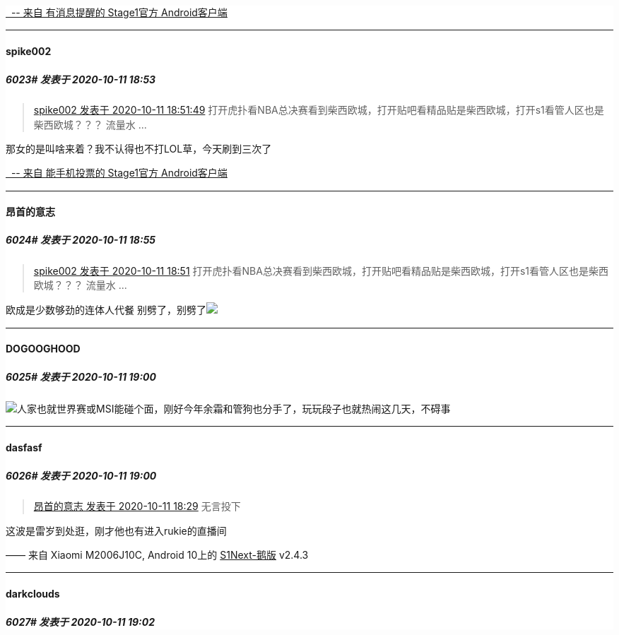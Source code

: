 [  -- 来自 有消息提醒的 Stage1官方 Android客户端](https://www.coolapk.com/apk/140634)


*****

####  spike002  
##### 6023#       发表于 2020-10-11 18:53


<blockquote><a href="httphttps://bbs.saraba1st.com/2b/forum.php?mod=redirect&amp;goto=findpost&amp;pid=49020469&amp;ptid=1963398" target="_blank">spike002 发表于 2020-10-11 18:51:49</a>
打开虎扑看NBA总决赛看到柴西欧城，打开贴吧看精品贴是柴西欧城，打开s1看管人区也是柴西欧城？？？
流量水 ...</blockquote>那女的是叫啥来着？我不认得也不打LOL草，今天刷到三次了

[  -- 来自 能手机投票的 Stage1官方 Android客户端](https://www.coolapk.com/apk/140634)


*****

####  昂首的意志  
##### 6024#       发表于 2020-10-11 18:55


<blockquote><a href="httphttps://bbs.saraba1st.com/2b/forum.php?mod=redirect&amp;goto=findpost&amp;pid=49020469&amp;ptid=1963398" target="_blank">spike002 发表于 2020-10-11 18:51</a>
打开虎扑看NBA总决赛看到柴西欧城，打开贴吧看精品贴是柴西欧城，打开s1看管人区也是柴西欧城？？？
流量水 ...</blockquote>
欧成是少数够劲的连体人代餐
别劈了，别劈了<img src="https://static.saraba1st.com/image/smiley/face2017/068.png" referrerpolicy="no-referrer">


*****

####  DOGOOGHOOD  
##### 6025#       发表于 2020-10-11 19:00


<img src="https://static.saraba1st.com/image/smiley/face2017/067.png" referrerpolicy="no-referrer">人家也就世界赛或MSI能碰个面，刚好今年余霜和管狗也分手了，玩玩段子也就热闹这几天，不碍事


*****

####  dasfasf  
##### 6026#       发表于 2020-10-11 19:00


<blockquote><a href="httphttps://bbs.saraba1st.com/2b/forum.php?mod=redirect&amp;goto=findpost&amp;pid=49020337&amp;ptid=1963398" target="_blank">昂首的意志 发表于 2020-10-11 18:29</a>
无言投下</blockquote>
这波是雷岁到处逛，刚才他也有进入rukie的直播间

—— 来自 Xiaomi M2006J10C, Android 10上的 [S1Next-鹅版](https://github.com/ykrank/S1-Next/releases) v2.4.3


*****

####  darkclouds  
##### 6027#       发表于 2020-10-11 19:02
